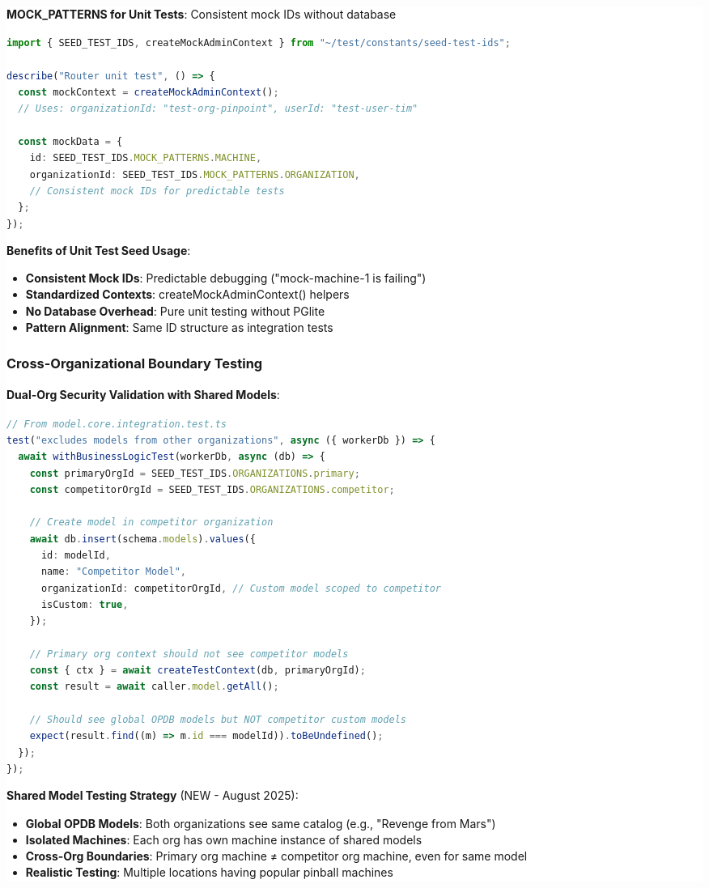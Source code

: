 **MOCK_PATTERNS for Unit Tests**: Consistent mock IDs without database
```typescript
import { SEED_TEST_IDS, createMockAdminContext } from "~/test/constants/seed-test-ids";

describe("Router unit test", () => {
  const mockContext = createMockAdminContext();
  // Uses: organizationId: "test-org-pinpoint", userId: "test-user-tim"
  
  const mockData = {
    id: SEED_TEST_IDS.MOCK_PATTERNS.MACHINE,
    organizationId: SEED_TEST_IDS.MOCK_PATTERNS.ORGANIZATION,
    // Consistent mock IDs for predictable tests
  };
});
```

**Benefits of Unit Test Seed Usage**:
- **Consistent Mock IDs**: Predictable debugging ("mock-machine-1 is failing")
- **Standardized Contexts**: createMockAdminContext() helpers
- **No Database Overhead**: Pure unit testing without PGlite
- **Pattern Alignment**: Same ID structure as integration tests

### Cross-Organizational Boundary Testing

**Dual-Org Security Validation with Shared Models**:
```typescript
// From model.core.integration.test.ts
test("excludes models from other organizations", async ({ workerDb }) => {
  await withBusinessLogicTest(workerDb, async (db) => {
    const primaryOrgId = SEED_TEST_IDS.ORGANIZATIONS.primary;
    const competitorOrgId = SEED_TEST_IDS.ORGANIZATIONS.competitor;
    
    // Create model in competitor organization  
    await db.insert(schema.models).values({
      id: modelId,
      name: "Competitor Model",
      organizationId: competitorOrgId, // Custom model scoped to competitor
      isCustom: true,
    });
    
    // Primary org context should not see competitor models
    const { ctx } = await createTestContext(db, primaryOrgId);
    const result = await caller.model.getAll();
    
    // Should see global OPDB models but NOT competitor custom models
    expect(result.find((m) => m.id === modelId)).toBeUndefined();
  });
});
```

**Shared Model Testing Strategy** (NEW - August 2025):
- **Global OPDB Models**: Both organizations see same catalog (e.g., "Revenge from Mars")
- **Isolated Machines**: Each org has own machine instance of shared models
- **Cross-Org Boundaries**: Primary org machine ≠ competitor org machine, even for same model
- **Realistic Testing**: Multiple locations having popular pinball machines

